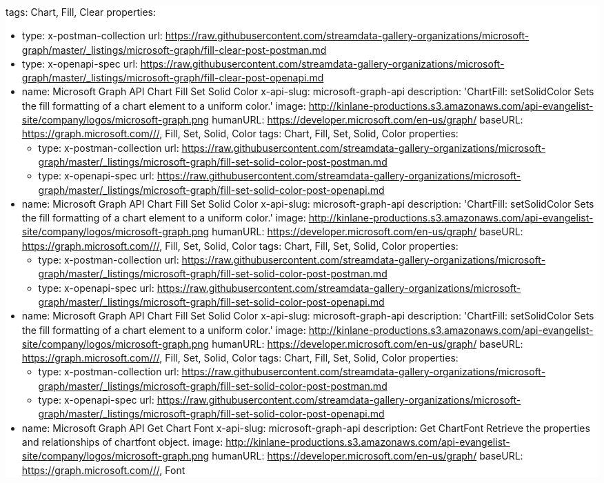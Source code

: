   tags: Chart, Fill, Clear
  properties:
  - type: x-postman-collection
    url: https://raw.githubusercontent.com/streamdata-gallery-organizations/microsoft-graph/master/_listings/microsoft-graph/fill-clear-post-postman.md
  - type: x-openapi-spec
    url: https://raw.githubusercontent.com/streamdata-gallery-organizations/microsoft-graph/master/_listings/microsoft-graph/fill-clear-post-openapi.md
- name: Microsoft Graph API Chart Fill Set Solid Color
  x-api-slug: microsoft-graph-api
  description: 'ChartFill: setSolidColor Sets the fill formatting of a chart element
    to a uniform color.'
  image: http://kinlane-productions.s3.amazonaws.com/api-evangelist-site/company/logos/microsoft-graph.png
  humanURL: https://developer.microsoft.com/en-us/graph/
  baseURL: https://graph.microsoft.com///, Fill, Set, Solid, Color
  tags: Chart, Fill, Set, Solid, Color
  properties:
  - type: x-postman-collection
    url: https://raw.githubusercontent.com/streamdata-gallery-organizations/microsoft-graph/master/_listings/microsoft-graph/fill-set-solid-color-post-postman.md
  - type: x-openapi-spec
    url: https://raw.githubusercontent.com/streamdata-gallery-organizations/microsoft-graph/master/_listings/microsoft-graph/fill-set-solid-color-post-openapi.md
- name: Microsoft Graph API Chart Fill Set Solid Color
  x-api-slug: microsoft-graph-api
  description: 'ChartFill: setSolidColor Sets the fill formatting of a chart element
    to a uniform color.'
  image: http://kinlane-productions.s3.amazonaws.com/api-evangelist-site/company/logos/microsoft-graph.png
  humanURL: https://developer.microsoft.com/en-us/graph/
  baseURL: https://graph.microsoft.com///, Fill, Set, Solid, Color
  tags: Chart, Fill, Set, Solid, Color
  properties:
  - type: x-postman-collection
    url: https://raw.githubusercontent.com/streamdata-gallery-organizations/microsoft-graph/master/_listings/microsoft-graph/fill-set-solid-color-post-postman.md
  - type: x-openapi-spec
    url: https://raw.githubusercontent.com/streamdata-gallery-organizations/microsoft-graph/master/_listings/microsoft-graph/fill-set-solid-color-post-openapi.md
- name: Microsoft Graph API Chart Fill Set Solid Color
  x-api-slug: microsoft-graph-api
  description: 'ChartFill: setSolidColor Sets the fill formatting of a chart element
    to a uniform color.'
  image: http://kinlane-productions.s3.amazonaws.com/api-evangelist-site/company/logos/microsoft-graph.png
  humanURL: https://developer.microsoft.com/en-us/graph/
  baseURL: https://graph.microsoft.com///, Fill, Set, Solid, Color
  tags: Chart, Fill, Set, Solid, Color
  properties:
  - type: x-postman-collection
    url: https://raw.githubusercontent.com/streamdata-gallery-organizations/microsoft-graph/master/_listings/microsoft-graph/fill-set-solid-color-post-postman.md
  - type: x-openapi-spec
    url: https://raw.githubusercontent.com/streamdata-gallery-organizations/microsoft-graph/master/_listings/microsoft-graph/fill-set-solid-color-post-openapi.md
- name: Microsoft Graph API Get Chart Font
  x-api-slug: microsoft-graph-api
  description: Get ChartFont Retrieve the properties and relationships of chartfont
    object.
  image: http://kinlane-productions.s3.amazonaws.com/api-evangelist-site/company/logos/microsoft-graph.png
  humanURL: https://developer.microsoft.com/en-us/graph/
  baseURL: https://graph.microsoft.com///, Font